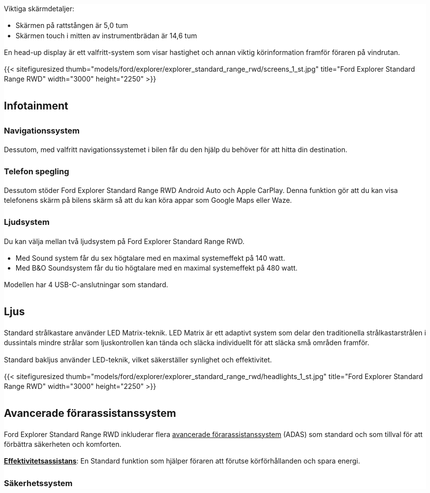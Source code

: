 Viktiga skärmdetaljer:

- Skärmen  på rattstången är 5,0 tum
- Skärmen touch i mitten av instrumentbrädan är 14,6 tum

En head-up display är ett valfritt-system som visar hastighet och annan viktig körinformation framför föraren på vindrutan.

{{< sitefiguresized thumb="models/ford/explorer/explorer_standard_range_rwd/screens_1_st.jpg" title="Ford Explorer Standard Range RWD" width="3000" height="2250"  >}}

## Infotainment

### Navigationssystem

Dessutom, med valfritt navigationssystemet i bilen får du den hjälp du behöver för att hitta din destination.

### Telefon spegling

Dessutom stöder Ford Explorer Standard Range RWD Android Auto och Apple CarPlay. Denna funktion gör att du kan visa telefonens skärm på bilens skärm så att du kan köra appar som Google Maps eller Waze.

### Ljudsystem

Du kan välja mellan två ljudsystem på Ford Explorer Standard Range RWD.

- Med Sound system får du sex högtalare med en maximal systemeffekt på 140 watt.
- Med B&O Soundsystem får du tio högtalare med en maximal systemeffekt på 480 watt.

Modellen har 4 USB-C-anslutningar som standard.

## Ljus

Standard strålkastare använder LED Matrix-teknik. LED Matrix är ett adaptivt system som delar den traditionella strålkastarstrålen i dussintals mindre strålar som ljuskontrollen kan tända och släcka individuellt för att släcka små områden framför.

Standard bakljus använder LED-teknik, vilket säkerställer synlighet och effektivitet.

{{< sitefiguresized thumb="models/ford/explorer/explorer_standard_range_rwd/headlights_1_st.jpg" title="Ford Explorer Standard Range RWD" width="3000" height="2250"  >}}

## Avancerade förarassistanssystem

Ford Explorer Standard Range RWD inkluderar flera [avancerade förarassistanssystem](../../../../technology/driverassistance/) (ADAS) som standard och som tillval för att förbättra säkerheten och komforten.

[**Effektivitetsassistans**](../../../../technology/driverassistance/efficencyassist/): En Standard funktion som hjälper föraren att förutse körförhållanden och spara energi.

### Säkerhetssystem
